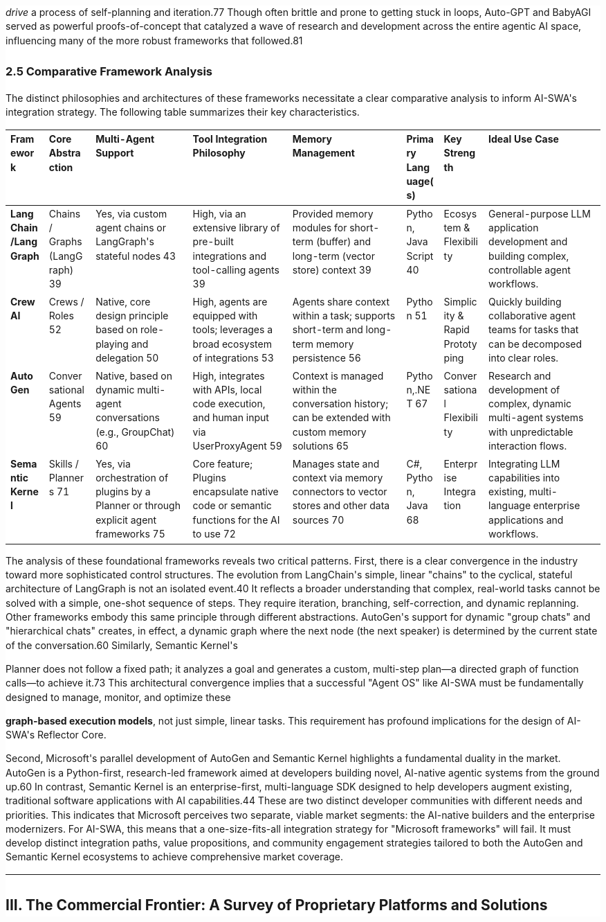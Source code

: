 *drive* a process of self-planning and iteration.77 Though often brittle and prone to getting stuck in loops, Auto-GPT and BabyAGI served as powerful proofs-of-concept that catalyzed a wave of research and development across the entire agentic AI space, influencing many of the more robust frameworks that followed.81

### **2.5 Comparative Framework Analysis**

The distinct philosophies and architectures of these frameworks necessitate a clear comparative analysis to inform AI-SWA's integration strategy. The following table summarizes their key characteristics.

| Framework | Core Abstraction | Multi-Agent Support | Tool Integration Philosophy | Memory Management | Primary Language(s) | Key Strength | Ideal Use Case |
| :---- | :---- | :---- | :---- | :---- | :---- | :---- | :---- |
| **LangChain/LangGraph** | Chains / Graphs (LangGraph) 39 | Yes, via custom agent chains or LangGraph's stateful nodes 43 | High, via an extensive library of pre-built integrations and tool-calling agents 39 | Provided memory modules for short-term (buffer) and long-term (vector store) context 39 | Python, JavaScript 40 | Ecosystem & Flexibility | General-purpose LLM application development and building complex, controllable agent workflows. |
| **CrewAI** | Crews / Roles 52 | Native, core design principle based on role-playing and delegation 50 | High, agents are equipped with tools; leverages a broad ecosystem of integrations 53 | Agents share context within a task; supports short-term and long-term memory persistence 56 | Python 51 | Simplicity & Rapid Prototyping | Quickly building collaborative agent teams for tasks that can be decomposed into clear roles. |
| **AutoGen** | Conversational Agents 59 | Native, based on dynamic multi-agent conversations (e.g., GroupChat) 60 | High, integrates with APIs, local code execution, and human input via UserProxyAgent 59 | Context is managed within the conversation history; can be extended with custom memory solutions 65 | Python,.NET 67 | Conversational Flexibility | Research and development of complex, dynamic multi-agent systems with unpredictable interaction flows. |
| **Semantic Kernel** | Skills / Planners 71 | Yes, via orchestration of plugins by a Planner or through explicit agent frameworks 75 | Core feature; Plugins encapsulate native code or semantic functions for the AI to use 72 | Manages state and context via memory connectors to vector stores and other data sources 70 | C\#, Python, Java 68 | Enterprise Integration | Integrating LLM capabilities into existing, multi-language enterprise applications and workflows. |

The analysis of these foundational frameworks reveals two critical patterns. First, there is a clear convergence in the industry toward more sophisticated control structures. The evolution from LangChain's simple, linear "chains" to the cyclical, stateful architecture of LangGraph is not an isolated event.40 It reflects a broader understanding that complex, real-world tasks cannot be solved with a simple, one-shot sequence of steps. They require iteration, branching, self-correction, and dynamic replanning. Other frameworks embody this same principle through different abstractions. AutoGen's support for dynamic "group chats" and "hierarchical chats" creates, in effect, a dynamic graph where the next node (the next speaker) is determined by the current state of the conversation.60 Similarly, Semantic Kernel's

Planner does not follow a fixed path; it analyzes a goal and generates a custom, multi-step plan—a directed graph of function calls—to achieve it.73 This architectural convergence implies that a successful "Agent OS" like AI-SWA must be fundamentally designed to manage, monitor, and optimize these

**graph-based execution models**, not just simple, linear tasks. This requirement has profound implications for the design of AI-SWA's Reflector Core.

Second, Microsoft's parallel development of AutoGen and Semantic Kernel highlights a fundamental duality in the market. AutoGen is a Python-first, research-led framework aimed at developers building novel, AI-native agentic systems from the ground up.60 In contrast, Semantic Kernel is an enterprise-first, multi-language SDK designed to help developers augment existing, traditional software applications with AI capabilities.44 These are two distinct developer communities with different needs and priorities. This indicates that Microsoft perceives two separate, viable market segments: the AI-native builders and the enterprise modernizers. For AI-SWA, this means that a one-size-fits-all integration strategy for "Microsoft frameworks" will fail. It must develop distinct integration paths, value propositions, and community engagement strategies tailored to both the AutoGen and Semantic Kernel ecosystems to achieve comprehensive market coverage.

---

## **III. The Commercial Frontier: A Survey of Proprietary Platforms and Solutions**
